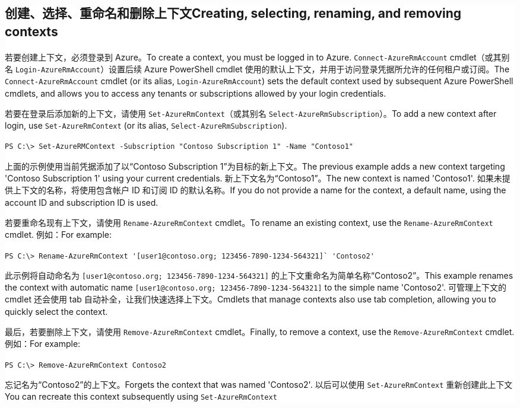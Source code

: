 ## <a name="creating-selecting-renaming-and-removing-contexts"></a><span data-ttu-id="ce2c8-144">创建、选择、重命名和删除上下文</span><span class="sxs-lookup"><span data-stu-id="ce2c8-144">Creating, selecting, renaming, and removing contexts</span></span>

<span data-ttu-id="ce2c8-145">若要创建上下文，必须登录到 Azure。</span><span class="sxs-lookup"><span data-stu-id="ce2c8-145">To create a context, you must be logged in to Azure.</span></span> <span data-ttu-id="ce2c8-146">`Connect-AzureRmAccount` cmdlet（或其别名 `Login-AzureRmAccount`）设置后续 Azure PowerShell cmdlet 使用的默认上下文，并用于访问登录凭据所允许的任何租户或订阅。</span><span class="sxs-lookup"><span data-stu-id="ce2c8-146">The `Connect-AzureRmAccount` cmdlet (or its alias, `Login-AzureRmAccount`) sets the default context used by subsequent Azure PowerShell cmdlets, and allows you to access any tenants or subscriptions allowed by your login credentials.</span></span>

<span data-ttu-id="ce2c8-147">若要在登录后添加新的上下文，请使用 `Set-AzureRmContext`（或其别名 `Select-AzureRmSubscription`）。</span><span class="sxs-lookup"><span data-stu-id="ce2c8-147">To add a new context after login, use `Set-AzureRmContext` (or its alias, `Select-AzureRmSubscription`).</span></span>

```azurepowershell-interactive
PS C:\> Set-AzureRMContext -Subscription "Contoso Subscription 1" -Name "Contoso1"
```

<span data-ttu-id="ce2c8-148">上面的示例使用当前凭据添加了以“Contoso Subscription 1”为目标的新上下文。</span><span class="sxs-lookup"><span data-stu-id="ce2c8-148">The previous example adds a new context targeting 'Contoso Subscription 1' using your current credentials.</span></span> <span data-ttu-id="ce2c8-149">新上下文名为“Contoso1”。</span><span class="sxs-lookup"><span data-stu-id="ce2c8-149">The new context is named 'Contoso1'.</span></span> <span data-ttu-id="ce2c8-150">如果未提供上下文的名称，将使用包含帐户 ID 和订阅 ID 的默认名称。</span><span class="sxs-lookup"><span data-stu-id="ce2c8-150">If you do not provide a name for the context, a default name, using the account ID and subscription ID is used.</span></span>

<span data-ttu-id="ce2c8-151">若要重命名现有上下文，请使用 `Rename-AzureRmContext` cmdlet。</span><span class="sxs-lookup"><span data-stu-id="ce2c8-151">To rename an existing context, use the `Rename-AzureRmContext` cmdlet.</span></span> <span data-ttu-id="ce2c8-152">例如：</span><span class="sxs-lookup"><span data-stu-id="ce2c8-152">For example:</span></span>

```azurepowershell-interactive
PS C:\> Rename-AzureRmContext '[user1@contoso.org; 123456-7890-1234-564321]` 'Contoso2'
```

<span data-ttu-id="ce2c8-153">此示例将自动命名为 `[user1@contoso.org; 123456-7890-1234-564321]` 的上下文重命名为简单名称“Contoso2”。</span><span class="sxs-lookup"><span data-stu-id="ce2c8-153">This example renames the context with automatic name `[user1@contoso.org; 123456-7890-1234-564321]` to the simple name 'Contoso2'.</span></span> <span data-ttu-id="ce2c8-154">可管理上下文的 cmdlet 还会使用 tab 自动补全，让我们快速选择上下文。</span><span class="sxs-lookup"><span data-stu-id="ce2c8-154">Cmdlets that manage contexts also use tab completion, allowing you to quickly select the context.</span></span>

<span data-ttu-id="ce2c8-155">最后，若要删除上下文，请使用 `Remove-AzureRmContext` cmdlet。</span><span class="sxs-lookup"><span data-stu-id="ce2c8-155">Finally, to remove a context, use the `Remove-AzureRmContext` cmdlet.</span></span>  <span data-ttu-id="ce2c8-156">例如：</span><span class="sxs-lookup"><span data-stu-id="ce2c8-156">For example:</span></span>

```azurepowershell-interactive
PS C:\> Remove-AzureRmContext Contoso2
```

<span data-ttu-id="ce2c8-157">忘记名为“Contoso2”的上下文。</span><span class="sxs-lookup"><span data-stu-id="ce2c8-157">Forgets the context that was named 'Contoso2'.</span></span> <span data-ttu-id="ce2c8-158">以后可以使用 `Set-AzureRmContext` 重新创建此上下文</span><span class="sxs-lookup"><span data-stu-id="ce2c8-158">You can recreate this context subsequently using `Set-AzureRmContext`</span></span>


[enable]: /powershell/module/azurerm.profile/Enable-AzureRmContextAutosave
[disable]: /powershell/module/azurerm.profile/Disable-AzureRmContextAutosave
[select]: /powershell/module/azurerm.profile/Select-AzureRmContext
[remove-cred]: /powershell/module/azurerm.profile/Disconnect-AzureRmAccount
[remove-context]: /powershell/module/azurerm.profile/Remove-AzureRmContext
[rename]: /powershell/module/azurerm.profile/Rename-AzureRmContext
[login]: /powershell/module/azurerm.profile/Connect-AzureRmAccount
[import]: /powershell/module/azurerm.profile/Import-AzureRmAccount
[set-context]: /powershell/module/azurerm.profile/Import-AzureRmContext